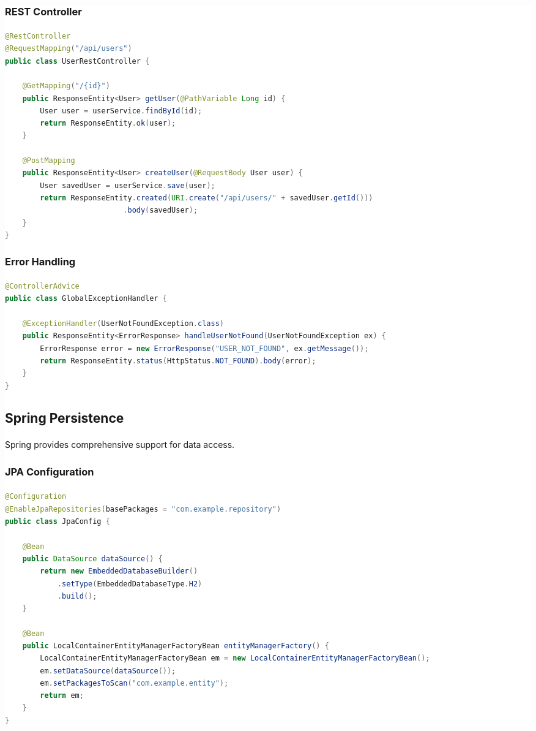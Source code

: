 ### REST Controller

```java
@RestController
@RequestMapping("/api/users")
public class UserRestController {
    
    @GetMapping("/{id}")
    public ResponseEntity<User> getUser(@PathVariable Long id) {
        User user = userService.findById(id);
        return ResponseEntity.ok(user);
    }
    
    @PostMapping
    public ResponseEntity<User> createUser(@RequestBody User user) {
        User savedUser = userService.save(user);
        return ResponseEntity.created(URI.create("/api/users/" + savedUser.getId()))
                           .body(savedUser);
    }
}
```

### Error Handling

```java
@ControllerAdvice
public class GlobalExceptionHandler {
    
    @ExceptionHandler(UserNotFoundException.class)
    public ResponseEntity<ErrorResponse> handleUserNotFound(UserNotFoundException ex) {
        ErrorResponse error = new ErrorResponse("USER_NOT_FOUND", ex.getMessage());
        return ResponseEntity.status(HttpStatus.NOT_FOUND).body(error);
    }
}
```

## Spring Persistence

Spring provides comprehensive support for data access.

### JPA Configuration

```java
@Configuration
@EnableJpaRepositories(basePackages = "com.example.repository")
public class JpaConfig {
    
    @Bean
    public DataSource dataSource() {
        return new EmbeddedDatabaseBuilder()
            .setType(EmbeddedDatabaseType.H2)
            .build();
    }
    
    @Bean
    public LocalContainerEntityManagerFactoryBean entityManagerFactory() {
        LocalContainerEntityManagerFactoryBean em = new LocalContainerEntityManagerFactoryBean();
        em.setDataSource(dataSource());
        em.setPackagesToScan("com.example.entity");
        return em;
    }
}
```
